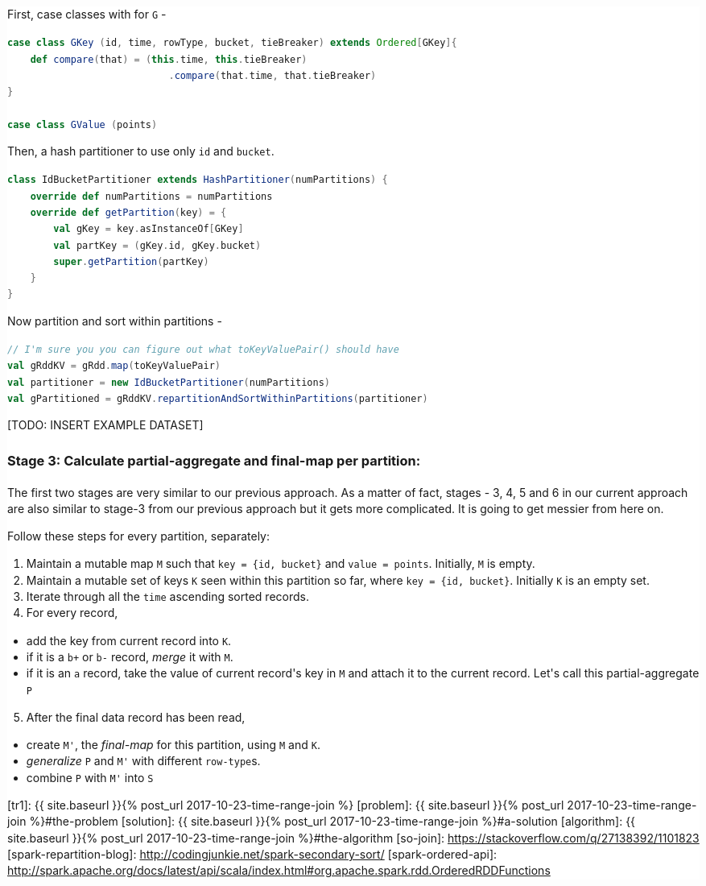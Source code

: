 First, case classes with for `G` - 
```scala
case class GKey (id, time, rowType, bucket, tieBreaker) extends Ordered[GKey]{ 
    def compare(that) = (this.time, this.tieBreaker)
	                        .compare(that.time, that.tieBreaker)
}

case class GValue (points)
```

Then, a hash partitioner to use only `id` and `bucket`. 
```scala
class IdBucketPartitioner extends HashPartitioner(numPartitions) {
    override def numPartitions = numPartitions
    override def getPartition(key) = {
        val gKey = key.asInstanceOf[GKey]
        val partKey = (gKey.id, gKey.bucket)
        super.getPartition(partKey)
    }	
}
```
Now partition and sort within partitions - 
```scala
// I'm sure you you can figure out what toKeyValuePair() should have 
val gRddKV = gRdd.map(toKeyValuePair)
val partitioner = new IdBucketPartitioner(numPartitions)
val gPartitioned = gRddKV.repartitionAndSortWithinPartitions(partitioner)
```

[TODO: INSERT EXAMPLE DATASET]


### Stage 3: Calculate partial-aggregate and final-map per partition:
The first two stages are very similar to our previous approach. As a matter of fact, stages - 3, 4, 5 and 6 in our current approach are also similar to stage-3 from our previous approach but it gets more complicated. It is going to get messier from here on.  

Follow these steps for every partition, separately:<br/>
1. Maintain a mutable map `M` such that `key = {id, bucket}` and `value = points`. Initially, `M` is empty. 
2. Maintain a mutable set of keys `K` seen within this partition so far, where `key = {id, bucket}`. Initially `K` is an empty set.
3. Iterate through all the `time` ascending sorted records. 
4. For every record, 
 -  add the key from current record into `K`.
 -  if it is a `b+` or `b-` record, *merge* it with `M`.
 -  if it is an `a` record, take the value of current record's key in `M` and attach it to the current record. Let's call this partial-aggregate `P`
5. After the final data record has been read, 
 -  create `M'`, the *final-map* for this partition, using `M` and `K`. 
 -  *generalize* `P` and `M'` with different `row-type`s.
 -  combine `P` with `M'` into `S`
 

[ck]: https://www.linkedin.com/in/chowck/
[tr1]: {{ site.baseurl }}{% post_url 2017-10-23-time-range-join  %}
[problem]: {{ site.baseurl }}{% post_url 2017-10-23-time-range-join  %}#the-problem 
[solution]: {{ site.baseurl }}{% post_url 2017-10-23-time-range-join  %}#a-solution
[algorithm]: {{ site.baseurl }}{% post_url 2017-10-23-time-range-join  %}#the-algorithm
[so-join]: https://stackoverflow.com/q/27138392/1101823 
[spark-repartition-blog]: http://codingjunkie.net/spark-secondary-sort/
[spark-ordered-api]: http://spark.apache.org/docs/latest/api/scala/index.html#org.apache.spark.rdd.OrderedRDDFunctions
